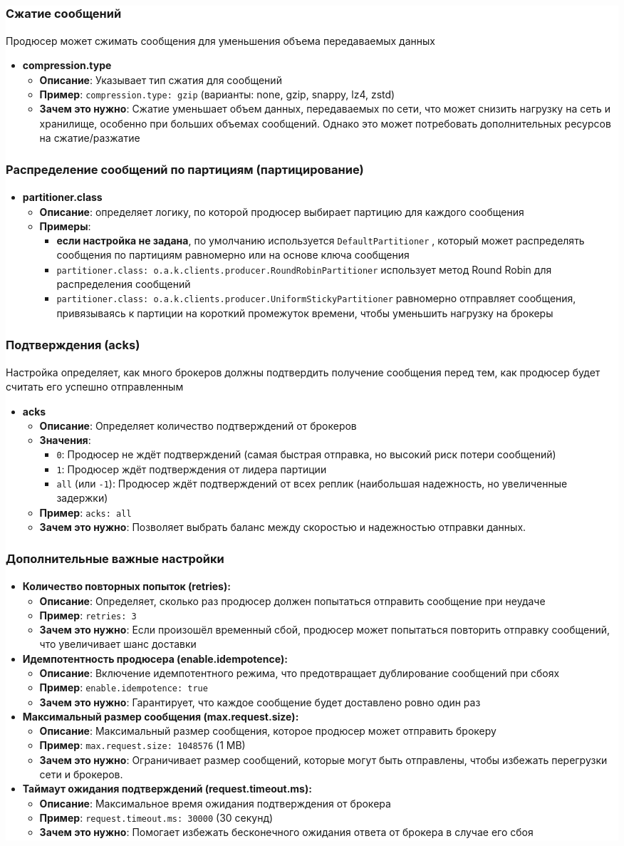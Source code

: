 ### Сжатие сообщений

Продюсер может сжимать сообщения для уменьшения объема передаваемых данных

* **compression.type**
  * **Описание**: Указывает тип сжатия для сообщений
  * **Пример**: `compression.type: gzip` (варианты: none, gzip, snappy, lz4, zstd)
  * **Зачем это нужно**: Сжатие уменьшает объем данных, передаваемых по сети, что может снизить нагрузку на сеть и хранилище,
    особенно при больших объемах сообщений. Однако это может потребовать дополнительных ресурсов на сжатие/разжатие

### Распределение сообщений по партициям (партицирование)

* **partitioner.class**
  * **Описание**: определяет логику, по которой продюсер выбирает партицию для каждого сообщения
  * **Примеры**:
    * **если настройка не задана**, по умолчанию используется `DefaultPartitioner` , который может распределять сообщения по партициям
      равномерно или на основе ключа сообщения
    * `partitioner.class: o.a.k.clients.producer.RoundRobinPartitioner` использует метод Round Robin для распределения сообщений
    * `partitioner.class: o.a.k.clients.producer.UniformStickyPartitioner` равномерно отправляет сообщения, привязываясь
      к партиции на короткий промежуток времени, чтобы уменьшить нагрузку на брокеры

### Подтверждения (acks)

Настройка определяет, как много брокеров должны подтвердить получение сообщения перед тем, как продюсер будет считать его
успешно отправленным

* **acks**
  * **Описание**: Определяет количество подтверждений от брокеров
  * **Значения**:
    * `0`: Продюсер не ждёт подтверждений (самая быстрая отправка, но высокий риск потери сообщений)
    * `1`: Продюсер ждёт подтверждения от лидера партиции
    * `all` (или `-1`): Продюсер ждёт подтверждений от всех реплик (наибольшая надежность, но увеличенные задержки)
  * **Пример**: `acks: all`
  * **Зачем это нужно**: Позволяет выбрать баланс между скоростью и надежностью отправки данных.

### Дополнительные важные настройки

* **Количество повторных попыток (retries):**
  * **Описание**: Определяет, сколько раз продюсер должен попытаться отправить сообщение при неудаче
  * **Пример**: `retries: 3`
  * **Зачем это нужно**: Если произошёл временный сбой, продюсер может попытаться повторить отправку сообщений, что
    увеличивает шанс доставки
* **Идемпотентность продюсера (enable.idempotence):**
  * **Описание**: Включение идемпотентного режима, что предотвращает дублирование сообщений при сбоях
  * **Пример**: `enable.idempotence: true`
  * **Зачем это нужно**: Гарантирует, что каждое сообщение будет доставлено ровно один раз
* **Максимальный размер сообщения (max.request.size):**
  * **Описание**: Максимальный размер сообщения, которое продюсер может отправить брокеру
  * **Пример**: `max.request.size: 1048576` (1 MB)
  * **Зачем это нужно**: Ограничивает размер сообщений, которые могут быть отправлены, чтобы избежать перегрузки сети и брокеров.
* **Таймаут ожидания подтверждений (request.timeout.ms):**
  * **Описание**: Максимальное время ожидания подтверждения от брокера
  * **Пример**: `request.timeout.ms: 30000` (30 секунд)
  * **Зачем это нужно**: Помогает избежать бесконечного ожидания ответа от брокера в случае его сбоя
